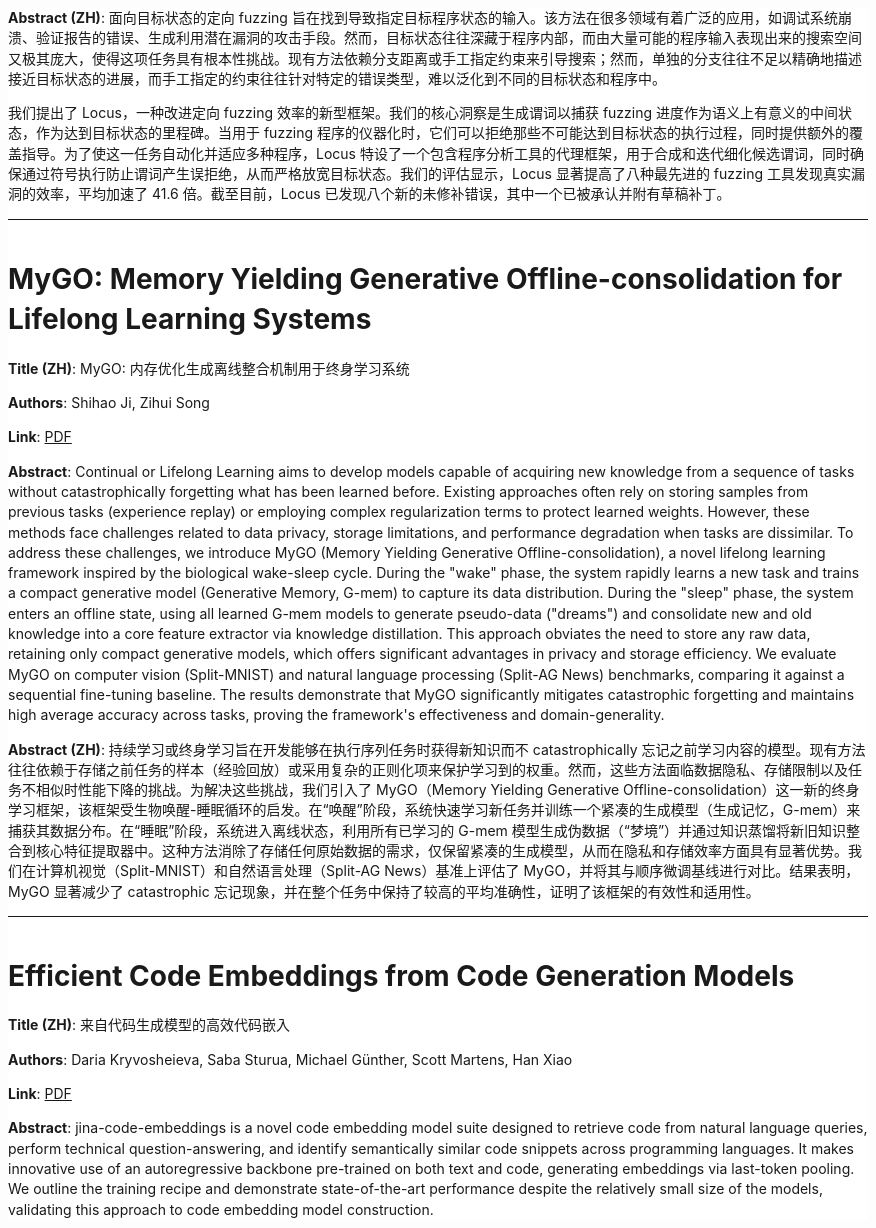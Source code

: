 **Abstract (ZH)**: 面向目标状态的定向 fuzzing 旨在找到导致指定目标程序状态的输入。该方法在很多领域有着广泛的应用，如调试系统崩溃、验证报告的错误、生成利用潜在漏洞的攻击手段。然而，目标状态往往深藏于程序内部，而由大量可能的程序输入表现出来的搜索空间又极其庞大，使得这项任务具有根本性挑战。现有方法依赖分支距离或手工指定约束来引导搜索；然而，单独的分支往往不足以精确地描述接近目标状态的进展，而手工指定的约束往往针对特定的错误类型，难以泛化到不同的目标状态和程序中。

我们提出了 Locus，一种改进定向 fuzzing 效率的新型框架。我们的核心洞察是生成谓词以捕获 fuzzing 进度作为语义上有意义的中间状态，作为达到目标状态的里程碑。当用于 fuzzing 程序的仪器化时，它们可以拒绝那些不可能达到目标状态的执行过程，同时提供额外的覆盖指导。为了使这一任务自动化并适应多种程序，Locus 特设了一个包含程序分析工具的代理框架，用于合成和迭代细化候选谓词，同时确保通过符号执行防止谓词产生误拒绝，从而严格放宽目标状态。我们的评估显示，Locus 显著提高了八种最先进的 fuzzing 工具发现真实漏洞的效率，平均加速了 41.6 倍。截至目前，Locus 已发现八个新的未修补错误，其中一个已被承认并附有草稿补丁。 

---
# MyGO: Memory Yielding Generative Offline-consolidation for Lifelong Learning Systems 

**Title (ZH)**: MyGO: 内存优化生成离线整合机制用于终身学习系统 

**Authors**: Shihao Ji, Zihui Song  

**Link**: [PDF](https://arxiv.org/pdf/2508.21296)  

**Abstract**: Continual or Lifelong Learning aims to develop models capable of acquiring new knowledge from a sequence of tasks without catastrophically forgetting what has been learned before. Existing approaches often rely on storing samples from previous tasks (experience replay) or employing complex regularization terms to protect learned weights. However, these methods face challenges related to data privacy, storage limitations, and performance degradation when tasks are dissimilar. To address these challenges, we introduce MyGO (Memory Yielding Generative Offline-consolidation), a novel lifelong learning framework inspired by the biological wake-sleep cycle. During the "wake" phase, the system rapidly learns a new task and trains a compact generative model (Generative Memory, G-mem) to capture its data distribution. During the "sleep" phase, the system enters an offline state, using all learned G-mem models to generate pseudo-data ("dreams") and consolidate new and old knowledge into a core feature extractor via knowledge distillation. This approach obviates the need to store any raw data, retaining only compact generative models, which offers significant advantages in privacy and storage efficiency. We evaluate MyGO on computer vision (Split-MNIST) and natural language processing (Split-AG News) benchmarks, comparing it against a sequential fine-tuning baseline. The results demonstrate that MyGO significantly mitigates catastrophic forgetting and maintains high average accuracy across tasks, proving the framework's effectiveness and domain-generality. 

**Abstract (ZH)**: 持续学习或终身学习旨在开发能够在执行序列任务时获得新知识而不 catastrophically 忘记之前学习内容的模型。现有方法往往依赖于存储之前任务的样本（经验回放）或采用复杂的正则化项来保护学习到的权重。然而，这些方法面临数据隐私、存储限制以及任务不相似时性能下降的挑战。为解决这些挑战，我们引入了 MyGO（Memory Yielding Generative Offline-consolidation）这一新的终身学习框架，该框架受生物唤醒-睡眠循环的启发。在“唤醒”阶段，系统快速学习新任务并训练一个紧凑的生成模型（生成记忆，G-mem）来捕获其数据分布。在“睡眠”阶段，系统进入离线状态，利用所有已学习的 G-mem 模型生成伪数据（“梦境”）并通过知识蒸馏将新旧知识整合到核心特征提取器中。这种方法消除了存储任何原始数据的需求，仅保留紧凑的生成模型，从而在隐私和存储效率方面具有显著优势。我们在计算机视觉（Split-MNIST）和自然语言处理（Split-AG News）基准上评估了 MyGO，并将其与顺序微调基线进行对比。结果表明，MyGO 显著减少了 catastrophic 忘记现象，并在整个任务中保持了较高的平均准确性，证明了该框架的有效性和适用性。 

---
# Efficient Code Embeddings from Code Generation Models 

**Title (ZH)**: 来自代码生成模型的高效代码嵌入 

**Authors**: Daria Kryvosheieva, Saba Sturua, Michael Günther, Scott Martens, Han Xiao  

**Link**: [PDF](https://arxiv.org/pdf/2508.21290)  

**Abstract**: jina-code-embeddings is a novel code embedding model suite designed to retrieve code from natural language queries, perform technical question-answering, and identify semantically similar code snippets across programming languages. It makes innovative use of an autoregressive backbone pre-trained on both text and code, generating embeddings via last-token pooling. We outline the training recipe and demonstrate state-of-the-art performance despite the relatively small size of the models, validating this approach to code embedding model construction. 
